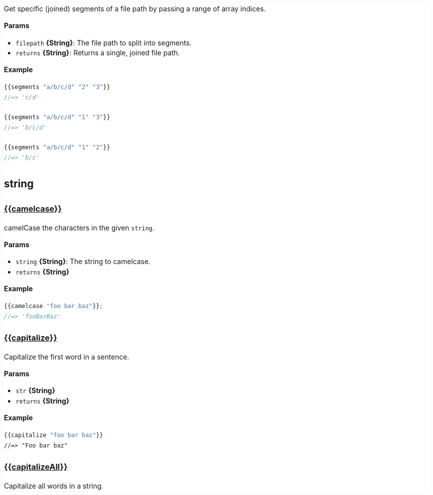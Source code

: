 Get specific (joined) segments of a file path by passing a range of array indices.

**Params**

* `filepath` **{String}**: The file path to split into segments.
* `returns` **{String}**: Returns a single, joined file path.

**Example**

```js
{{segments "a/b/c/d" "2" "3"}}
//=> 'c/d'

{{segments "a/b/c/d" "1" "3"}}
//=> 'b/c/d'

{{segments "a/b/c/d" "1" "2"}}
//=> 'b/c'
```

## string

### [{{camelcase}}](lib/string.js#L25)

camelCase the characters in the given `string`.

**Params**

* `string` **{String}**: The string to camelcase.
* `returns` **{String}**

**Example**

```js
{{camelcase "foo bar baz"}};
//=> 'fooBarBaz'
```

### [{{capitalize}}](lib/string.js#L43)

Capitalize the first word in a sentence.

**Params**

* `str` **{String}**
* `returns` **{String}**

**Example**

```handlebars
{{capitalize "foo bar baz"}}
//=> "Foo bar baz"
```

### [{{capitalizeAll}}](lib/string.js#L62)

Capitalize all words in a string.
